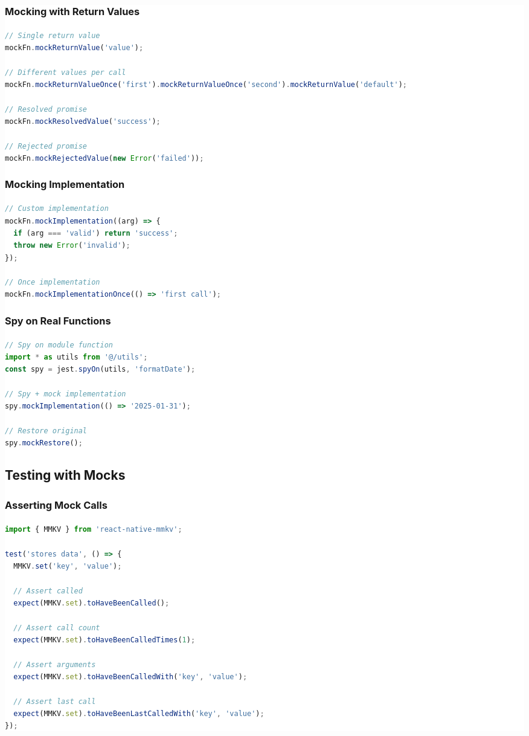 ### Mocking with Return Values

```typescript
// Single return value
mockFn.mockReturnValue('value');

// Different values per call
mockFn.mockReturnValueOnce('first').mockReturnValueOnce('second').mockReturnValue('default');

// Resolved promise
mockFn.mockResolvedValue('success');

// Rejected promise
mockFn.mockRejectedValue(new Error('failed'));
```

### Mocking Implementation

```typescript
// Custom implementation
mockFn.mockImplementation((arg) => {
  if (arg === 'valid') return 'success';
  throw new Error('invalid');
});

// Once implementation
mockFn.mockImplementationOnce(() => 'first call');
```

### Spy on Real Functions

```typescript
// Spy on module function
import * as utils from '@/utils';
const spy = jest.spyOn(utils, 'formatDate');

// Spy + mock implementation
spy.mockImplementation(() => '2025-01-31');

// Restore original
spy.mockRestore();
```

## Testing with Mocks

### Asserting Mock Calls

```typescript
import { MMKV } from 'react-native-mmkv';

test('stores data', () => {
  MMKV.set('key', 'value');

  // Assert called
  expect(MMKV.set).toHaveBeenCalled();

  // Assert call count
  expect(MMKV.set).toHaveBeenCalledTimes(1);

  // Assert arguments
  expect(MMKV.set).toHaveBeenCalledWith('key', 'value');

  // Assert last call
  expect(MMKV.set).toHaveBeenLastCalledWith('key', 'value');
});
```